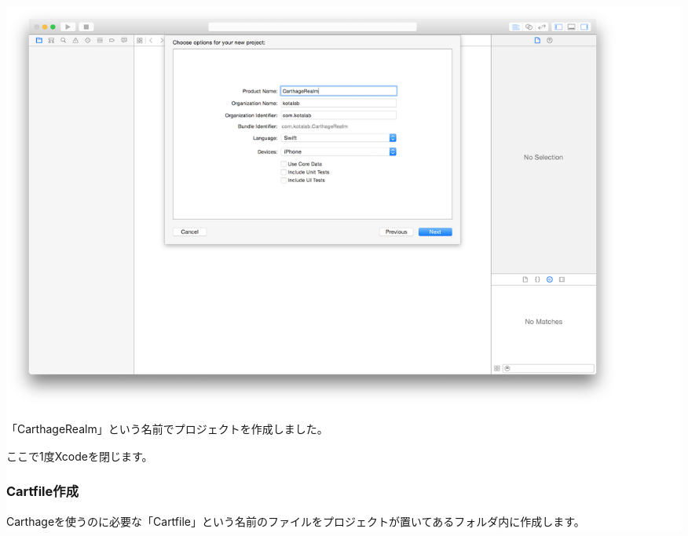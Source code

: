 <p><img src="/wp-content/uploads/2015/08/carthage-install_20150831_01.png" alt="Carthage install 20150831 01" width="780" height ="510" class="aligncenter size-large" /></p>
<p>「CarthageRealm」という名前でプロジェクトを作成しました。</p>
<p>ここで1度Xcodeを閉じます。</p>
<h3>Cartfile作成</h3>
<p>Carthageを使うのに必要な「Cartfile」という名前のファイルをプロジェクトが置いてあるフォルダ内に作成します。</p>